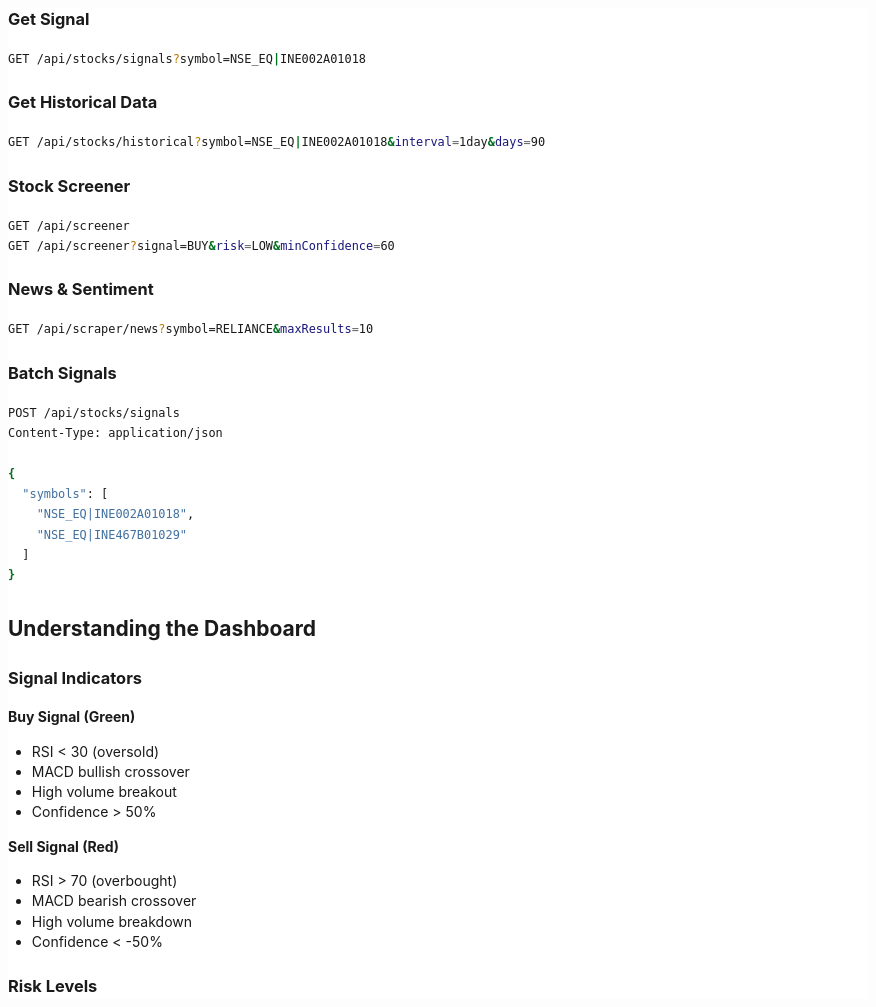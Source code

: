 ### Get Signal
```bash
GET /api/stocks/signals?symbol=NSE_EQ|INE002A01018
```

### Get Historical Data
```bash
GET /api/stocks/historical?symbol=NSE_EQ|INE002A01018&interval=1day&days=90
```

### Stock Screener
```bash
GET /api/screener
GET /api/screener?signal=BUY&risk=LOW&minConfidence=60
```

### News & Sentiment
```bash
GET /api/scraper/news?symbol=RELIANCE&maxResults=10
```

### Batch Signals
```bash
POST /api/stocks/signals
Content-Type: application/json

{
  "symbols": [
    "NSE_EQ|INE002A01018",
    "NSE_EQ|INE467B01029"
  ]
}
```

## Understanding the Dashboard

### Signal Indicators

**Buy Signal (Green)**
- RSI < 30 (oversold)
- MACD bullish crossover
- High volume breakout
- Confidence > 50%

**Sell Signal (Red)**
- RSI > 70 (overbought)
- MACD bearish crossover
- High volume breakdown
- Confidence < -50%

### Risk Levels
